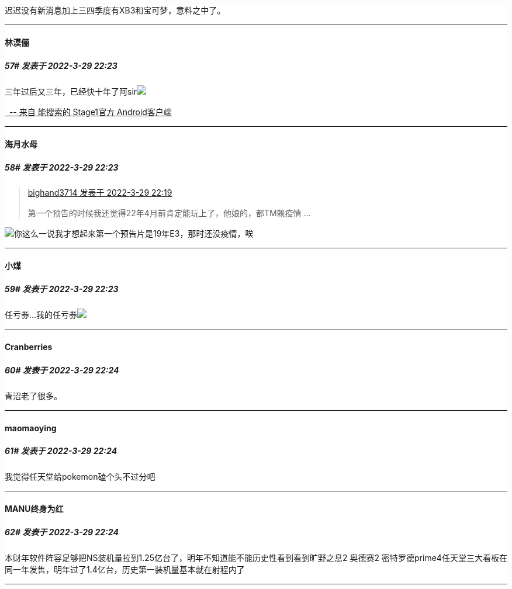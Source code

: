 迟迟没有新消息加上三四季度有XB3和宝可梦，意料之中了。

*****

####  林漠俪  
##### 57#       发表于 2022-3-29 22:23

三年过后又三年，已经快十年了阿sir<img src="https://static.saraba1st.com/image/smiley/face2017/138.png" referrerpolicy="no-referrer">

[  -- 来自 能搜索的 Stage1官方 Android客户端](https://www.coolapk.com/apk/140634)

*****

####  海月水母  
##### 58#       发表于 2022-3-29 22:23

<blockquote><a href="httphttps://bbs.saraba1st.com/2b/forum.php?mod=redirect&amp;goto=findpost&amp;pid=55236663&amp;ptid=2060719" target="_blank">bighand3714 发表于 2022-3-29 22:19</a>

第一个预告的时候我还觉得22年4月前肯定能玩上了，他娘的，都TM赖疫情 ...</blockquote>
<img src="https://static.saraba1st.com/image/smiley/face2017/139.png" referrerpolicy="no-referrer">你这么一说我才想起来第一个预告片是19年E3，那时还没疫情，唉

*****

####  小煤  
##### 59#       发表于 2022-3-29 22:23

任亏券…我的任亏券<img src="https://static.saraba1st.com/image/smiley/face2017/139.png" referrerpolicy="no-referrer">

*****

####  Cranberries  
##### 60#       发表于 2022-3-29 22:24

青沼老了很多。



*****

####  maomaoying  
##### 61#       发表于 2022-3-29 22:24

我觉得任天堂给pokemon磕个头不过分吧

*****

####  MANU终身为红  
##### 62#       发表于 2022-3-29 22:24

本财年软件阵容足够把NS装机量拉到1.25亿台了，明年不知道能不能历史性看到看到旷野之息2 奥德赛2 密特罗德prime4任天堂三大看板在同一年发售，明年过了1.4亿台，历史第一装机量基本就在射程内了

*****
